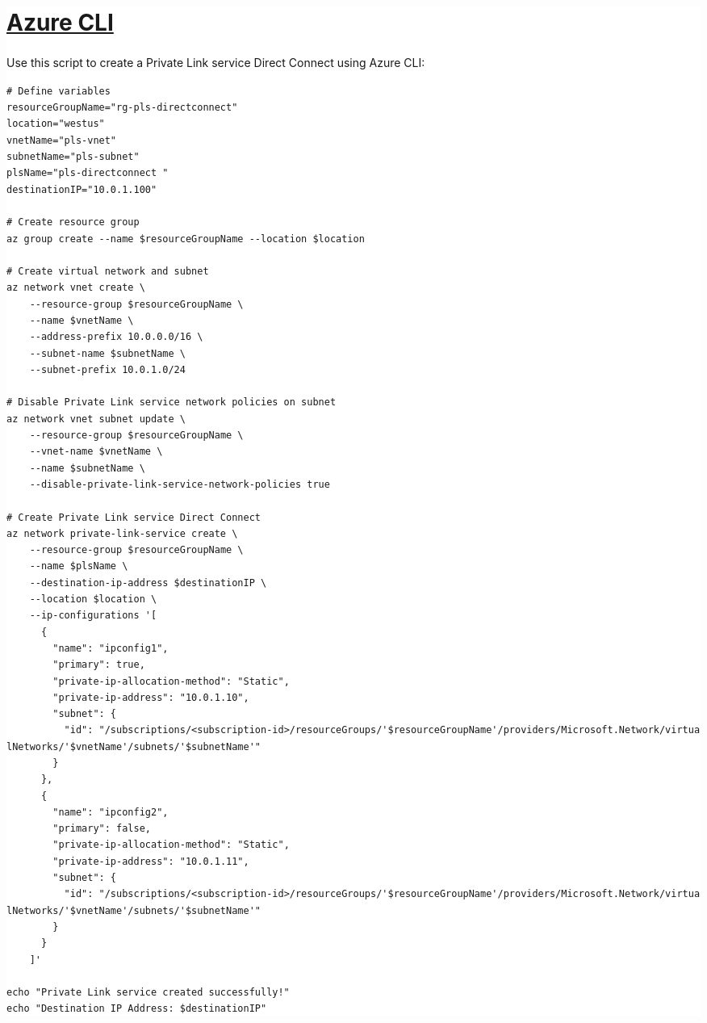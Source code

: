 # [Azure CLI](#tab/cli)

Use this script to create a Private Link service Direct Connect using Azure CLI:

```azurecli
# Define variables
resourceGroupName="rg-pls-directconnect"
location="westus"
vnetName="pls-vnet"
subnetName="pls-subnet"
plsName="pls-directconnect "
destinationIP="10.0.1.100"

# Create resource group
az group create --name $resourceGroupName --location $location

# Create virtual network and subnet
az network vnet create \
    --resource-group $resourceGroupName \
    --name $vnetName \
    --address-prefix 10.0.0.0/16 \
    --subnet-name $subnetName \
    --subnet-prefix 10.0.1.0/24

# Disable Private Link service network policies on subnet
az network vnet subnet update \
    --resource-group $resourceGroupName \
    --vnet-name $vnetName \
    --name $subnetName \
    --disable-private-link-service-network-policies true

# Create Private Link service Direct Connect
az network private-link-service create \
    --resource-group $resourceGroupName \
    --name $plsName \
    --destination-ip-address $destinationIP \
    --location $location \
    --ip-configurations '[
      {
        "name": "ipconfig1",
        "primary": true,
        "private-ip-allocation-method": "Static",
        "private-ip-address": "10.0.1.10",
        "subnet": {
          "id": "/subscriptions/<subscription-id>/resourceGroups/'$resourceGroupName'/providers/Microsoft.Network/virtualNetworks/'$vnetName'/subnets/'$subnetName'"
        }
      },
      {
        "name": "ipconfig2", 
        "primary": false,
        "private-ip-allocation-method": "Static",
        "private-ip-address": "10.0.1.11",
        "subnet": {
          "id": "/subscriptions/<subscription-id>/resourceGroups/'$resourceGroupName'/providers/Microsoft.Network/virtualNetworks/'$vnetName'/subnets/'$subnetName'"
        }
      }
    ]'

echo "Private Link service created successfully!"
echo "Destination IP Address: $destinationIP"
```
